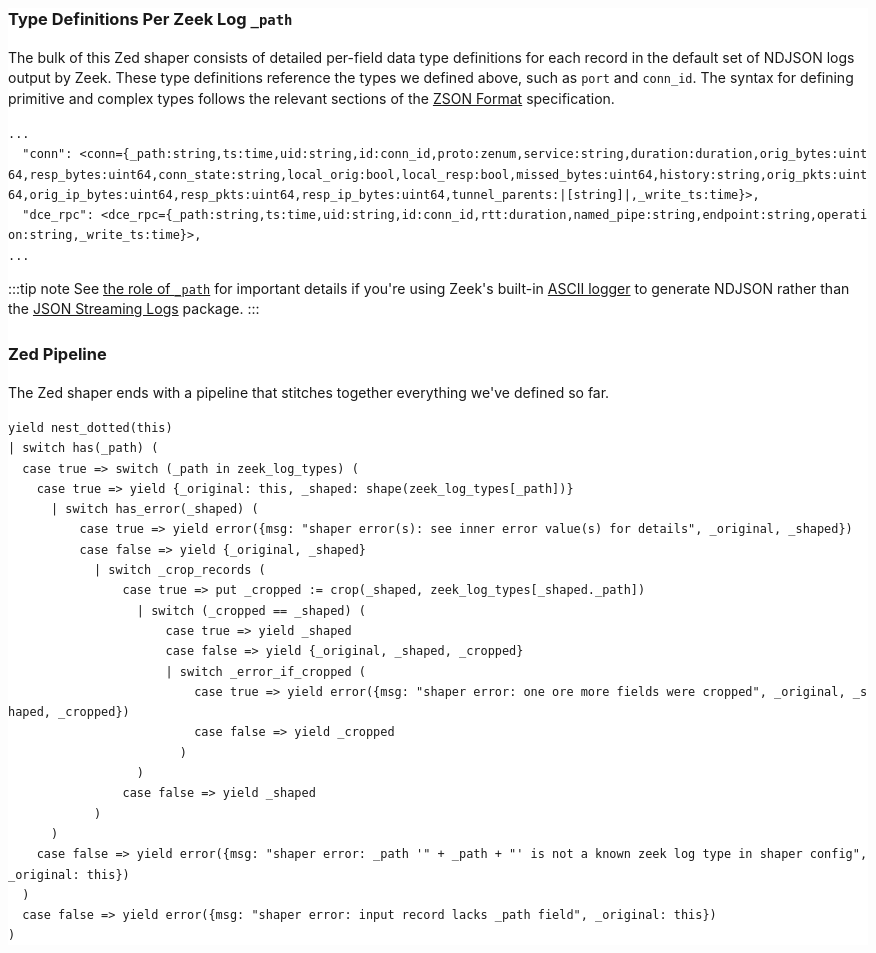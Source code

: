 ### Type Definitions Per Zeek Log `_path`

The bulk of this Zed shaper consists of detailed per-field data type
definitions for each record in the default set of NDJSON logs output by Zeek.
These type definitions reference the types we defined above, such as `port`
and `conn_id`. The syntax for defining primitive and complex types follows the
relevant sections of the [ZSON Format](../../formats/zson.md#2-the-zson-format)
specification.

```
...
  "conn": <conn={_path:string,ts:time,uid:string,id:conn_id,proto:zenum,service:string,duration:duration,orig_bytes:uint64,resp_bytes:uint64,conn_state:string,local_orig:bool,local_resp:bool,missed_bytes:uint64,history:string,orig_pkts:uint64,orig_ip_bytes:uint64,resp_pkts:uint64,resp_ip_bytes:uint64,tunnel_parents:|[string]|,_write_ts:time}>,
  "dce_rpc": <dce_rpc={_path:string,ts:time,uid:string,id:conn_id,rtt:duration,named_pipe:string,endpoint:string,operation:string,_write_ts:time}>,
...
```

:::tip note
See [the role of `_path`](reading-zeek-log-formats.md#the-role-of-_path)
for important details if you're using Zeek's built-in [ASCII logger](https://docs.zeek.org/en/current/scripts/base/frameworks/logging/writers/ascii.zeek.html)
to generate NDJSON rather than the [JSON Streaming Logs](https://github.com/corelight/json-streaming-logs) package.
:::

### Zed Pipeline

The Zed shaper ends with a pipeline that stitches together everything we've defined
so far.

```
yield nest_dotted(this)
| switch has(_path) (
  case true => switch (_path in zeek_log_types) (
    case true => yield {_original: this, _shaped: shape(zeek_log_types[_path])}
      | switch has_error(_shaped) (
          case true => yield error({msg: "shaper error(s): see inner error value(s) for details", _original, _shaped})
          case false => yield {_original, _shaped}
            | switch _crop_records (
                case true => put _cropped := crop(_shaped, zeek_log_types[_shaped._path])
                  | switch (_cropped == _shaped) (
                      case true => yield _shaped
                      case false => yield {_original, _shaped, _cropped}
                      | switch _error_if_cropped (
                          case true => yield error({msg: "shaper error: one ore more fields were cropped", _original, _shaped, _cropped})
                          case false => yield _cropped
                        )
                  )
                case false => yield _shaped
            )
      )
    case false => yield error({msg: "shaper error: _path '" + _path + "' is not a known zeek log type in shaper config", _original: this})
  )
  case false => yield error({msg: "shaper error: input record lacks _path field", _original: this})
)
```
